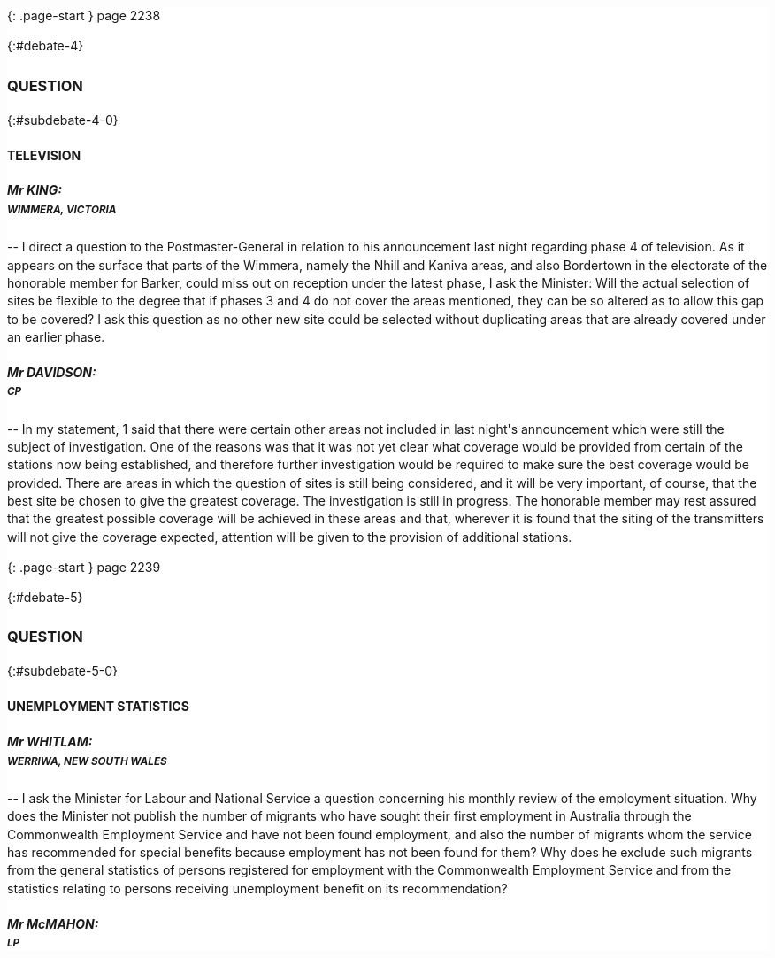 {: .page-start }
page 2238

{:#debate-4}
### QUESTION

{:#subdebate-4-0}
#### TELEVISION

##### Mr KING:<br><small class="text-muted">WIMMERA, VICTORIA</small>

--  I direct a question to the Postmaster-General in relation to his announcement last night regarding phase 4 of television. As it appears on the surface that parts of the Wimmera, namely the Nhill and Kaniva areas, and also Bordertown in the electorate of the honorable member for Barker, could miss out on reception under the latest phase, I ask the Minister: Will the actual selection of sites be flexible to the degree that if phases 3 and 4 do not cover the areas mentioned, they can be so altered as to allow this gap to be covered? I ask this question as no other new site could be selected without duplicating areas that are already covered under an earlier phase. 

##### Mr DAVIDSON:<br><small class="text-muted">CP</small>

--  In my statement, 1 said that there were certain other areas not included in last night's announcement which were still the subject of investigation. One of the reasons was that it was not yet clear what coverage would be provided from certain of the stations now being established, and therefore further investigation would be required to make sure the best coverage would be provided. There are areas in which the question of sites is still being considered, and it will be very important, of course, that the best site be chosen to give the greatest coverage. The investigation is still in progress. The honorable member may rest assured that the greatest possible coverage will be achieved in these areas and that, wherever it is found that the siting of the transmitters will not give the coverage expected, attention will be given to the provision of additional stations. 

{: .page-start }
page 2239

{:#debate-5}
### QUESTION

{:#subdebate-5-0}
#### UNEMPLOYMENT STATISTICS

##### Mr WHITLAM:<br><small class="text-muted">WERRIWA, NEW SOUTH WALES</small>

-- I ask the Minister for Labour and National Service a question concerning his monthly review of the employment situation. Why does the Minister not publish the number of migrants who have sought their first employment in Australia through the Commonwealth Employment Service and have not been found employment, and also the number of migrants whom the service has recommended for special benefits because employment has not been found for them? Why does he exclude such migrants from the general statistics of persons registered for employment with the Commonwealth Employment Service and from the statistics relating to persons receiving unemployment benefit on its recommendation? 

##### Mr McMAHON:<br><small class="text-muted">LP</small>
